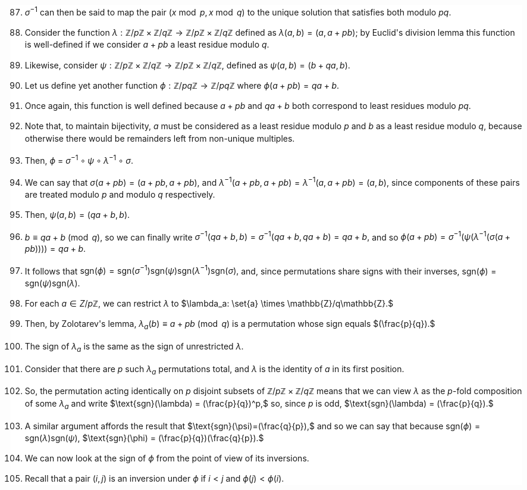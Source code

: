 87. $\sigma^{-1}$ can then be said to map the pair $(x \bmod p, x \bmod q)$ to the unique solution that satisfies both modulo $pq.$

88. Consider the function $\lambda : \mathbb{Z}/p\mathbb{Z} \times \mathbb{Z}/q\mathbb{Z} \to \mathbb{Z}/p\mathbb{Z} \times \mathbb{Z}/q\mathbb{Z}$ defined as $\lambda(a, b) = (a, a + pb);$ by Euclid's division lemma this function is well-defined if we consider $a + pb$ a least residue modulo $q.$

89. Likewise, consider $\psi : \mathbb{Z}/p\mathbb{Z} \times \mathbb{Z}/q\mathbb{Z} \to \mathbb{Z}/p\mathbb{Z} \times \mathbb{Z}/q\mathbb{Z},$ defined as $\psi(a, b) = (b + qa, b).$

90. Let us define yet another function $\phi: \mathbb{Z}/pq\mathbb{Z} \to \mathbb{Z}/pq\mathbb{Z}$ where $\phi(a + pb) = qa + b.$

91. Once again, this function is well defined because $a + pb$ and $qa + b$ both correspond to least residues modulo $pq.$

92. Note that, to maintain bijectivity, $a$ must be considered as a least residue modulo $p$ and $b$ as a least residue modulo $q$, because otherwise there would be remainders left from non-unique multiples.

93. Then, $\phi$ = $\sigma^{-1} \circ \psi \circ \lambda^{-1} \circ \sigma.$

94. We can say that $\sigma(a + pb) = (a + pb, a + pb),$ and $\lambda^{-1}(a + pb, a + pb) = \lambda^{-1}(a, a + pb) = (a, b),$ since components of these pairs are treated modulo $p$ and modulo $q$ respectively.

95. Then, $\psi(a, b) = (qa + b, b).$

96. $b \equiv qa + b \pmod q,$ so we can finally write $\sigma^{-1}(qa + b, b) = \sigma^{-1}(qa + b, qa + b) = qa + b,$ and so $\phi(a + pb) = \sigma^{-1}(\psi(\lambda^{-1}(\sigma(a + pb)))) = qa + b.$

97. It follows that $\text{sgn}(\phi) = \text{sgn}(\sigma^{-1})\text{sgn}(\psi)\text{sgn}(\lambda^{-1})\text{sgn}(\sigma),$ and, since permutations share signs with their inverses, $\text{sgn}(\phi) = \text{sgn}(\psi)\text{sgn}(\lambda).$

98. For each $a \in Z/p\mathbb{Z},$ we can restrict $\lambda$ to $\lambda_a: \set{a} \times \mathbb{Z}/q\mathbb{Z}.$

99. Then, by Zolotarev's lemma, $\lambda_a(b) \equiv a + pb \pmod{q}$ is a permutation whose sign equals $(\frac{p}{q}).$

100. The sign of $\lambda_a$ is the same as the sign of unrestricted $\lambda.$

101. Consider that there are $p$ such $\lambda_a$ permutations total, and $\lambda$ is the identity of $a$ in its first position.

102. So, the permutation acting identically on $p$ disjoint subsets of $\mathbb{Z}/p\mathbb{Z} \times \mathbb{Z}/q\mathbb{Z}$ means that we can view $\lambda$ as the $p$-fold composition of some $\lambda_a$ and write $\text{sgn}(\lambda) = (\frac{p}{q})^p,$ so, since $p$ is odd, $\text{sgn}(\lambda) = (\frac{p}{q}).$

103. A similar argument affords the result that $\text{sgn}(\psi)=(\frac{q}{p}),$ and so we can say that because $\text{sgn}(\phi) = \text{sgn}(\lambda)\text{sgn}(\psi),$ $\text{sgn}(\phi) = (\frac{p}{q})(\frac{q}{p}).$

104. We can now look at the sign of $\phi$ from the point of view of its inversions.

105. Recall that a pair $(i, j)$ is an inversion under $\phi$ if $i < j$ and $\phi(j) < \phi(i).$
